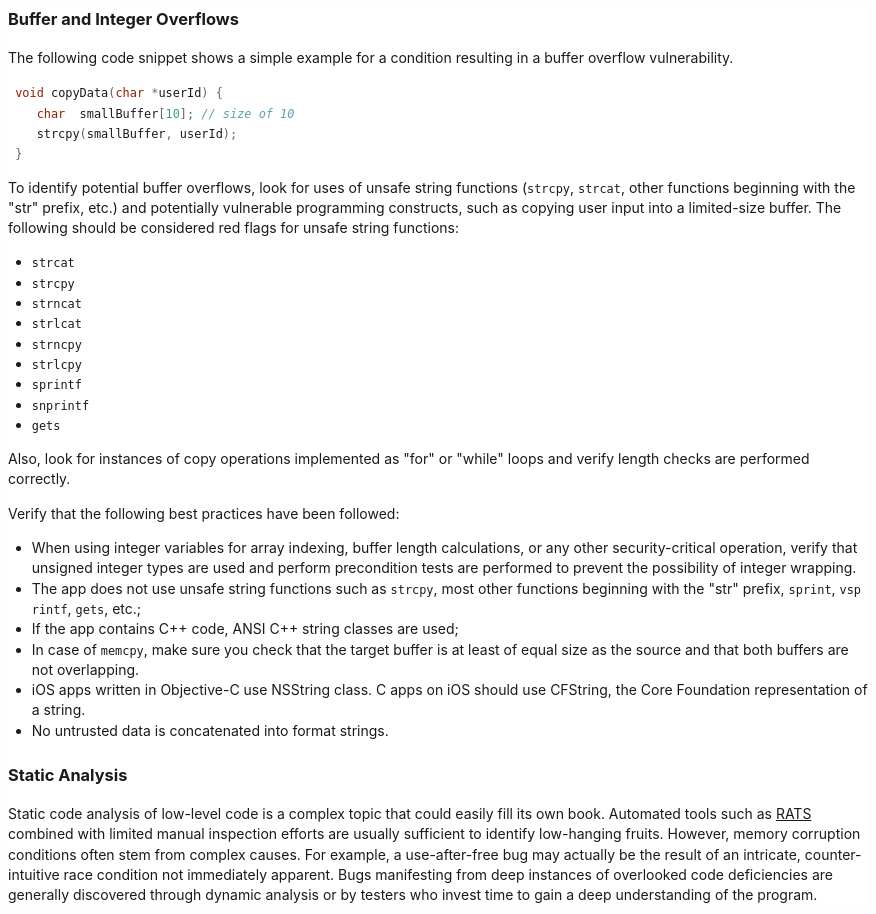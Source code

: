 ### Buffer and Integer Overflows

The following code snippet shows a simple example for a condition resulting in a
buffer overflow vulnerability.

```c
 void copyData(char *userId) {
    char  smallBuffer[10]; // size of 10
    strcpy(smallBuffer, userId);
 }
```

To identify potential buffer overflows, look for uses of unsafe string functions
(`strcpy`, `strcat`, other functions beginning with the "str" prefix, etc.) and
potentially vulnerable programming constructs, such as copying user input into a
limited-size buffer. The following should be considered red flags for unsafe
string functions:

- `strcat`
- `strcpy`
- `strncat`
- `strlcat`
- `strncpy`
- `strlcpy`
- `sprintf`
- `snprintf`
- `gets`

Also, look for instances of copy operations implemented as "for" or "while"
loops and verify length checks are performed correctly.

Verify that the following best practices have been followed:

- When using integer variables for array indexing, buffer length calculations,
  or any other security-critical operation, verify that unsigned integer types
  are used and perform precondition tests are performed to prevent the
  possibility of integer wrapping.
- The app does not use unsafe string functions such as `strcpy`, most other
  functions beginning with the "str" prefix, `sprint`, `vsprintf`, `gets`, etc.;
- If the app contains C++ code, ANSI C++ string classes are used;
- In case of `memcpy`, make sure you check that the target buffer is at least of
  equal size as the source and that both buffers are not overlapping.
- iOS apps written in Objective-C use NSString class. C apps on iOS should use
  CFString, the Core Foundation representation of a string.
- No untrusted data is concatenated into format strings.

### Static Analysis

Static code analysis of low-level code is a complex topic that could easily fill
its own book. Automated tools such as
[RATS](https://code.google.com/archive/p/rough-auditing-tool-for-security/downloads "RATS - Rough auditing tool for security")
combined with limited manual inspection efforts are usually sufficient to
identify low-hanging fruits. However, memory corruption conditions often stem
from complex causes. For example, a use-after-free bug may actually be the
result of an intricate, counter-intuitive race condition not immediately
apparent. Bugs manifesting from deep instances of overlooked code deficiencies
are generally discovered through dynamic analysis or by testers who invest time
to gain a deep understanding of the program.

